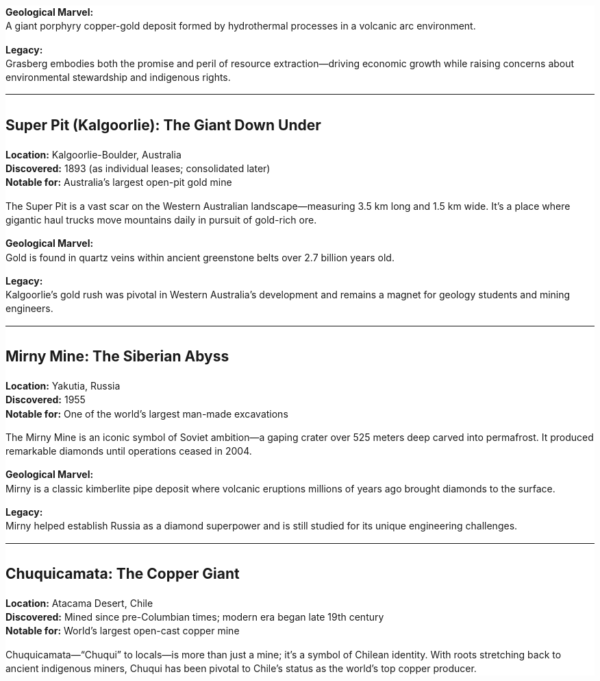 **Geological Marvel:**  
A giant porphyry copper-gold deposit formed by hydrothermal processes in a volcanic arc environment.

**Legacy:**  
Grasberg embodies both the promise and peril of resource extraction—driving economic growth while raising concerns about environmental stewardship and indigenous rights.

---

## Super Pit (Kalgoorlie): The Giant Down Under

**Location:** Kalgoorlie-Boulder, Australia  
**Discovered:** 1893 (as individual leases; consolidated later)  
**Notable for:** Australia’s largest open-pit gold mine

The Super Pit is a vast scar on the Western Australian landscape—measuring 3.5 km long and 1.5 km wide. It’s a place where gigantic haul trucks move mountains daily in pursuit of gold-rich ore.

**Geological Marvel:**  
Gold is found in quartz veins within ancient greenstone belts over 2.7 billion years old.

**Legacy:**  
Kalgoorlie’s gold rush was pivotal in Western Australia’s development and remains a magnet for geology students and mining engineers.

---

## Mirny Mine: The Siberian Abyss

**Location:** Yakutia, Russia  
**Discovered:** 1955  
**Notable for:** One of the world’s largest man-made excavations

The Mirny Mine is an iconic symbol of Soviet ambition—a gaping crater over 525 meters deep carved into permafrost. It produced remarkable diamonds until operations ceased in 2004.

**Geological Marvel:**  
Mirny is a classic kimberlite pipe deposit where volcanic eruptions millions of years ago brought diamonds to the surface.

**Legacy:**  
Mirny helped establish Russia as a diamond superpower and is still studied for its unique engineering challenges.

---

## Chuquicamata: The Copper Giant

**Location:** Atacama Desert, Chile  
**Discovered:** Mined since pre-Columbian times; modern era began late 19th century  
**Notable for:** World’s largest open-cast copper mine

Chuquicamata—“Chuqui” to locals—is more than just a mine; it’s a symbol of Chilean identity. With roots stretching back to ancient indigenous miners, Chuqui has been pivotal to Chile’s status as the world’s top copper producer.
